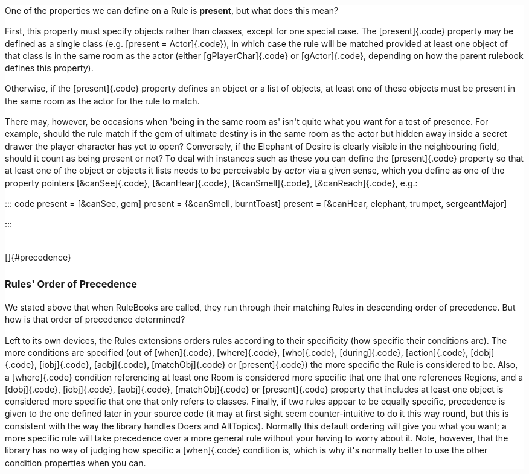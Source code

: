 One of the properties we can define on a Rule is **present**, but what
does this mean?

First, this property must specify objects rather than classes, except
for one special case. The [present]{.code} property may be defined as a
single class (e.g. [present = Actor]{.code}), in which case the rule
will be matched provided at least one object of that class is in the
same room as the actor (either [gPlayerChar]{.code} or [gActor]{.code},
depending on how the parent rulebook defines this property).

Otherwise, if the [present]{.code} property defines an object or a list
of objects, at least one of these objects must be present in the same
room as the actor for the rule to match.

There may, however, be occasions when \'being in the same room as\'
isn\'t quite what you want for a test of presence. For example, should
the rule match if the gem of ultimate destiny is in the same room as the
actor but hidden away inside a secret drawer the player character has
yet to open? Conversely, if the Elephant of Desire is clearly visible in
the neighbouring field, should it count as being present or not? To deal
with instances such as these you can define the [present]{.code}
property so that at least one of the object or objects it lists needs to
be perceivable by *actor* via a given sense, which you define as one of
the property pointers [&canSee]{.code}, [&canHear]{.code},
[&canSmell]{.code}, [&canReach]{.code}, e.g.:

::: code
      present = [&canSee, gem]
      present = {&canSmell, burntToast]
      present = [&canHear, elephant, trumpet, sergeantMajor] 
      
:::

\
[]{#precedence}

### Rules\' Order of Precedence

We stated above that when RuleBooks are called, they run through their
matching Rules in descending order of precedence. But how is that order
of precedence determined?

Left to its own devices, the Rules extensions orders rules according to
their specificity (how specific their conditions are). The more
conditions are specified (out of [when]{.code}, [where]{.code},
[who]{.code}, [during]{.code}, [action]{.code}, [dobj]{.code},
[iobj]{.code}, [aobj]{.code}, [matchObj]{.code} or [present]{.code}) the
more specific the Rule is considered to be. Also, a [where]{.code}
condition referencing at least one Room is considered more specific that
one that one references Regions, and a [dobj]{.code}, [iobj]{.code},
[aobj]{.code}, [matchObj]{.code} or [present]{.code} property that
includes at least one object is considered more specific that one that
only refers to classes. Finally, if two rules appear to be equally
specific, precedence is given to the one defined later in your source
code (it may at first sight seem counter-intuitive to do it this way
round, but this is consistent with the way the library handles Doers and
AltTopics). Normally this default ordering will give you what you want;
a more specific rule will take precedence over a more general rule
without your having to worry about it. Note, however, that the library
has no way of judging how specific a [when]{.code} condition is, which
is why it\'s normally better to use the other condition properties when
you can.
